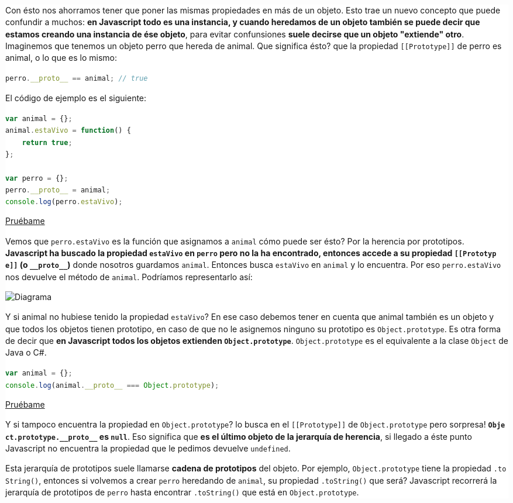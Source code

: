 Con ésto nos ahorramos tener que poner las mismas propiedades en más de un objeto. Esto trae un nuevo concepto que puede confundir a muchos: **en Javascript todo es una instancia, y cuando heredamos de un objeto también se puede decir que estamos creando una instancia de ése objeto**, para evitar confunsiones **suele decirse que un objeto "extiende" otro**. Imaginemos que tenemos un objeto perro que hereda de animal. Que significa ésto? que la propiedad `[[Prototype]]` de perro es animal, o lo que es lo mismo:

```js
perro.__proto__ == animal; // true
```

El código de ejemplo es el siguiente:

```js
var animal = {};
animal.estaVivo = function() {
    return true;
};

var perro = {};
perro.__proto__ = animal;
console.log(perro.estaVivo);
```

<a href="http://jsfiddle.net/amatiasq/tyK4u/" target="_blank">Pruébame</a>

Vemos que `perro.estaVivo` es la función que asignamos a `animal` cómo puede ser ésto? Por la herencia por prototipos. **Javascript ha buscado la propiedad `estaVivo` en `perro` pero no la ha encontrado, entonces accede a su propiedad `[[Prototype]]` (o `__proto__`)** donde nosotros guardamos `animal`. Entonces busca `estaVivo` en `animal` y lo encuentra. Por eso `perro.estaVivo` nos devuelve el método de `animal`. Podríamos representarlo así:

![Diagrama][6]

Y si animal no hubiese tenido la propiedad `estaVivo`? En ese caso debemos tener en cuenta que animal también es un objeto y que todos los objetos tienen prototipo, en caso de que no le asignemos ninguno su prototipo es `Object.prototype`. Es otra forma de decir que **en Javascript todos los objetos extienden `Object.prototype`**. `Object.prototype` es el equivalente a la clase `Object` de Java o C#.

```js
var animal = {};
console.log(animal.__proto__ === Object.prototype);
```

<a href="http://jsfiddle.net/amatiasq/29S2r/" target="_blank">Pruébame</a>

Y si tampoco encuentra la propiedad en `Object.prototype`? lo busca en el `[[Prototype]]` de `Object.prototype` pero sorpresa! **`Object.prototype.__proto__` es `null`**. Eso significa que **es el último objeto de la jerarquía de herencia**, si llegado a éste punto Javascript no encuentra la propiedad que le pedimos devuelve `undefined`.

Esta jerarquía de prototipos suele llamarse **cadena de prototipos** del objeto. Por ejemplo, `Object.prototype` tiene la propiedad `.toString()`, entonces si volvemos a crear `perro` heredando de `animal`, su propiedad `.toString()` que será? Javascript recorrerá la jerarquía de prototipos de `perro` hasta encontrar `.toString()` que está en `Object.prototype`.


 [1]: https://es.wikipedia.org/wiki/Programaci%C3%B3n_orientada_a_objetos
 [2]: https://es.wikipedia.org/wiki/Herencia_(programaci%C3%B3n_orientada_a_objetos)
 [3]: https://es.wikipedia.org/wiki/Abstracci%C3%B3n_(programaci%C3%B3n_orientada_a_objetos)
 [4]: https://es.wikipedia.org/wiki/Polimorfismo_(programaci%C3%B3n_orientada_a_objetos)
 [5]: https://es.wikipedia.org/wiki/Encapsulamiento_(programaci%C3%B3n_orientada_a_objetos)
 [6]: /wp-content/uploads/2012/01/prototype.png
 [7]: https://developer.mozilla.org/en/JavaScript/Reference/Global_Objects/Object/create